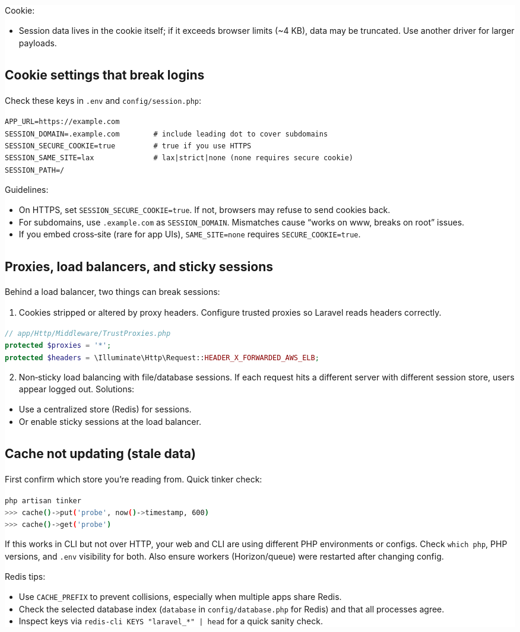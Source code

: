 Cookie:
- Session data lives in the cookie itself; if it exceeds browser limits (~4 KB), data may be truncated. Use another driver for larger payloads.

Cookie settings that break logins
---------------------------------
Check these keys in `.env` and `config/session.php`:

```env
APP_URL=https://example.com
SESSION_DOMAIN=.example.com        # include leading dot to cover subdomains
SESSION_SECURE_COOKIE=true         # true if you use HTTPS
SESSION_SAME_SITE=lax              # lax|strict|none (none requires secure cookie)
SESSION_PATH=/
```

Guidelines:
- On HTTPS, set `SESSION_SECURE_COOKIE=true`. If not, browsers may refuse to send cookies back.
- For subdomains, use `.example.com` as `SESSION_DOMAIN`. Mismatches cause “works on www, breaks on root” issues.
- If you embed cross‑site (rare for app UIs), `SAME_SITE=none` requires `SECURE_COOKIE=true`.

Proxies, load balancers, and sticky sessions
--------------------------------------------
Behind a load balancer, two things can break sessions:

1) Cookies stripped or altered by proxy headers. Configure trusted proxies so Laravel reads headers correctly.

```php
// app/Http/Middleware/TrustProxies.php
protected $proxies = '*';
protected $headers = \Illuminate\Http\Request::HEADER_X_FORWARDED_AWS_ELB;
```

2) Non‑sticky load balancing with file/database sessions. If each request hits a different server with different session store, users appear logged out. Solutions:
- Use a centralized store (Redis) for sessions.
- Or enable sticky sessions at the load balancer.

Cache not updating (stale data)
-------------------------------
First confirm which store you’re reading from. Quick tinker check:

```bash
php artisan tinker
>>> cache()->put('probe', now()->timestamp, 600)
>>> cache()->get('probe')
```

If this works in CLI but not over HTTP, your web and CLI are using different PHP environments or configs. Check `which php`, PHP versions, and `.env` visibility for both. Also ensure workers (Horizon/queue) were restarted after changing config.

Redis tips:
- Use `CACHE_PREFIX` to prevent collisions, especially when multiple apps share Redis.
- Check the selected database index (`database` in `config/database.php` for Redis) and that all processes agree.
- Inspect keys via `redis-cli KEYS "laravel_*" | head` for a quick sanity check.
